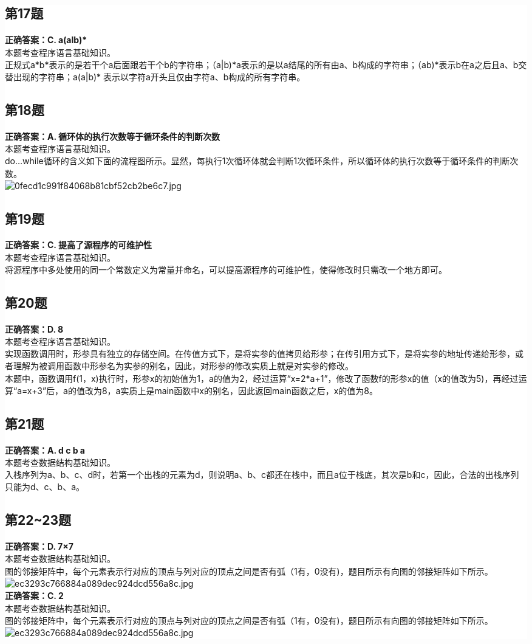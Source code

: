 
## 第17题 ##

**正确答案：C. a(alb)\***  
本题考查程序语言基础知识。  
正规式a\*b\*表示的是若干个a后面跟若干个b的字符串；（a|b)\*a表示的是以a结尾的所有由a、b构成的字符串；（ab)\*表示b在a之后且a、b交替出现的字符串；a(a|b)\* 表示以字符a开头且仅由字符a、b构成的所有字符串。  


## 第18题 ##

**正确答案：A. 循环体的执行次数等于循环条件的判断次数**  
本题考查程序语言基础知识。  
do…while循环的含义如下面的流程图所示。显然，每执行1次循环体就会判断1次循环条件，所以循环体的执行次数等于循环条件的判断次数。  
![0fecd1c991f84068b81cbf52cb2be6c7.jpg][]  


## 第19题 ##

**正确答案：C. 提高了源程序的可维护性**  
本题考查程序语言基础知识。  
将源程序中多处使用的同一个常数定义为常量并命名，可以提高源程序的可维护性，使得修改时只需改一个地方即可。  


## 第20题 ##

**正确答案：D. 8**  
本题考查程序语言基础知识。  
实现函数调用时，形参具有独立的存储空间。在传值方式下，是将实参的值拷贝给形参；在传引用方式下，是将实参的地址传递给形参，或者理解为被调用函数中形参名为实参的别名，因此，对形参的修改实质上就是对实参的修改。  
本题中，函数调用f(1，x)执行时，形参x的初始值为1，a的值为2，经过运算“x=2\*a+1”，修改了函数f的形参x的值（x的值改为5)，再经过运算“a=x+3”后，a的值改为8，a实质上是main函数中x的别名，因此返回main函数之后，x的值为8。  


## 第21题 ##

**正确答案：A. d c b a**  
本题考查数据结构基础知识。  
入栈序列为a、b、c、d时，若第一个出栈的元素为d，则说明a、b、c都还在栈中，而且a位于栈底，其次是b和c，因此，合法的出栈序列只能为d、c、b、a。  


## 第22~23题 ##

**正确答案：D. 7×7**  
本题考查数据结构基础知识。  
图的邻接矩阵中，每个元素表示行对应的顶点与列对应的顶点之间是否有弧（1有，0没有)，题目所示有向图的邻接矩阵如下所示。  
![ec3293c766884a089dec924dcd556a8c.jpg][]  
**正确答案：C. 2**  
本题考查数据结构基础知识。  
图的邻接矩阵中，每个元素表示行对应的顶点与列对应的顶点之间是否有弧（1有，0没有)，题目所示有向图的邻接矩阵如下所示。  
![ec3293c766884a089dec924dcd556a8c.jpg][]  


[http_www.tsinghua.edu.cn]: http://www.tsinghua.edu.cn
[c1331e952c504d19875be27e379c16f7.jpg]: https://www.xkxxkx.cn/file/exam/software/软件评测师/综合知识/第11题/c1331e952c504d19875be27e379c16f7.jpg
[0fecd1c991f84068b81cbf52cb2be6c7.jpg]: https://www.xkxxkx.cn/file/exam/software/软件评测师/综合知识/第18题/0fecd1c991f84068b81cbf52cb2be6c7.jpg
[ec3293c766884a089dec924dcd556a8c.jpg]: https://www.xkxxkx.cn/file/exam/software/软件评测师/综合知识/第22题/ec3293c766884a089dec924dcd556a8c.jpg
[cf09cf5e3982478c8217bc36ea824f01.jpg]: https://www.xkxxkx.cn/file/exam/software/软件评测师/综合知识/第28题/cf09cf5e3982478c8217bc36ea824f01.jpg
[ce9ae0fed0914bc3845872604d3da1f7.jpg]: https://www.xkxxkx.cn/file/exam/software/软件评测师/综合知识/第30题/ce9ae0fed0914bc3845872604d3da1f7.jpg